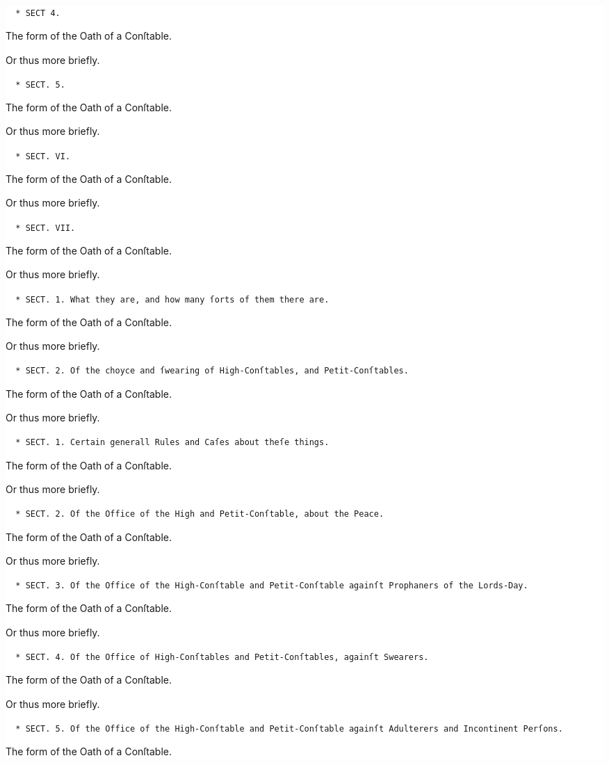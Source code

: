       * SECT 4.

The form of the Oath of a Conſtable.

Or thus more briefly.

      * SECT. 5.

The form of the Oath of a Conſtable.

Or thus more briefly.

      * SECT. VI.

The form of the Oath of a Conſtable.

Or thus more briefly.

      * SECT. VII.

The form of the Oath of a Conſtable.

Or thus more briefly.

      * SECT. 1. What they are, and how many ſorts of them there are.

The form of the Oath of a Conſtable.

Or thus more briefly.

      * SECT. 2. Of the choyce and ſwearing of High-Conſtables, and Petit-Conſtables.

The form of the Oath of a Conſtable.

Or thus more briefly.

      * SECT. 1. Certain generall Rules and Caſes about theſe things.

The form of the Oath of a Conſtable.

Or thus more briefly.

      * SECT. 2. Of the Office of the High and Petit-Conſtable, about the Peace.

The form of the Oath of a Conſtable.

Or thus more briefly.

      * SECT. 3. Of the Office of the High-Conſtable and Petit-Conſtable againſt Prophaners of the Lords-Day.

The form of the Oath of a Conſtable.

Or thus more briefly.

      * SECT. 4. Of the Office of High-Conſtables and Petit-Conſtables, againſt Swearers.

The form of the Oath of a Conſtable.

Or thus more briefly.

      * SECT. 5. Of the Office of the High-Conſtable and Petit-Conſtable againſt Adulterers and Incontinent Perſons.

The form of the Oath of a Conſtable.
